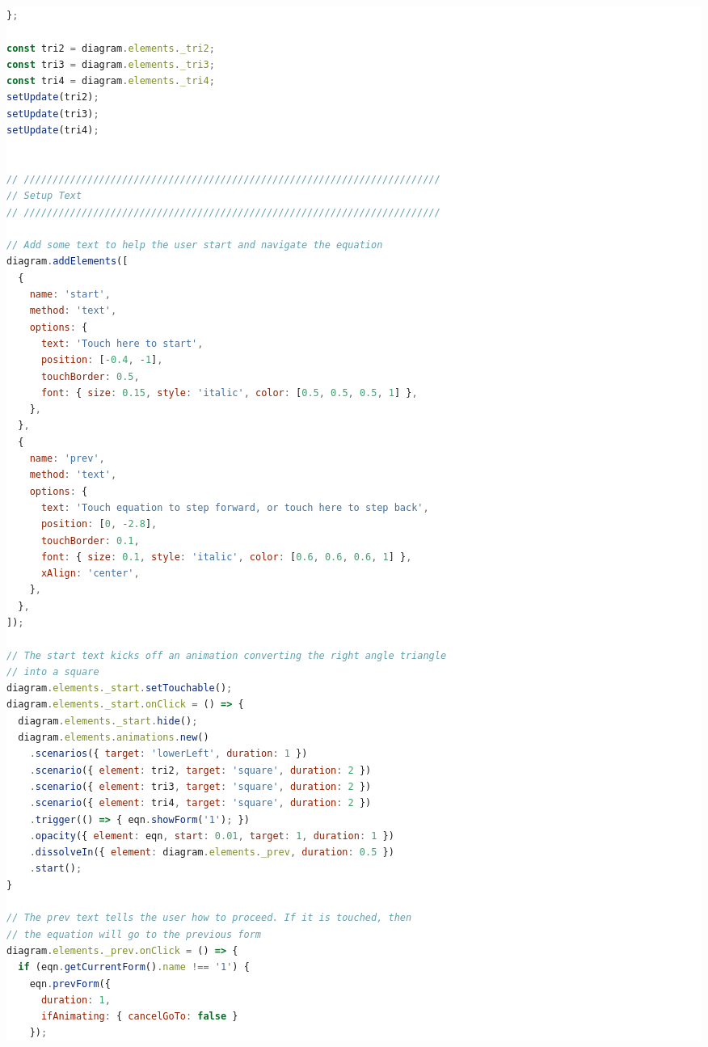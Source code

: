 ```js
};

const tri2 = diagram.elements._tri2;
const tri3 = diagram.elements._tri3;
const tri4 = diagram.elements._tri4;
setUpdate(tri2);
setUpdate(tri3);
setUpdate(tri4);


// ////////////////////////////////////////////////////////////////////////
// Setup Text
// ////////////////////////////////////////////////////////////////////////

// Add some text to help the user start and navigate the equation
diagram.addElements([
  {
    name: 'start',
    method: 'text',
    options: {
      text: 'Touch here to start',
      position: [-0.4, -1],
      touchBorder: 0.5,
      font: { size: 0.15, style: 'italic', color: [0.5, 0.5, 0.5, 1] },
    },
  },
  {
    name: 'prev',
    method: 'text',
    options: {
      text: 'Touch equation to step forward, or touch here to step back',
      position: [0, -2.8],
      touchBorder: 0.1,
      font: { size: 0.1, style: 'italic', color: [0.6, 0.6, 0.6, 1] },
      xAlign: 'center',
    },
  },
]);

// The start text kicks off an animation converting the right angle triangle
// into a square
diagram.elements._start.setTouchable();
diagram.elements._start.onClick = () => {
  diagram.elements._start.hide();
  diagram.elements.animations.new()
    .scenarios({ target: 'lowerLeft', duration: 1 })
    .scenario({ element: tri2, target: 'square', duration: 2 })
    .scenario({ element: tri3, target: 'square', duration: 2 })
    .scenario({ element: tri4, target: 'square', duration: 2 })
    .trigger(() => { eqn.showForm('1'); })
    .opacity({ element: eqn, start: 0.01, target: 1, duration: 1 })
    .dissolveIn({ element: diagram.elements._prev, duration: 0.5 })
    .start();
}

// The prev text tells the user how to proceed. If it is touched, then
// the equation will go to the previous form
diagram.elements._prev.onClick = () => {
  if (eqn.getCurrentForm().name !== '1') {
    eqn.prevForm({
      duration: 1,
      ifAnimating: { cancelGoTo: false }
    });
```